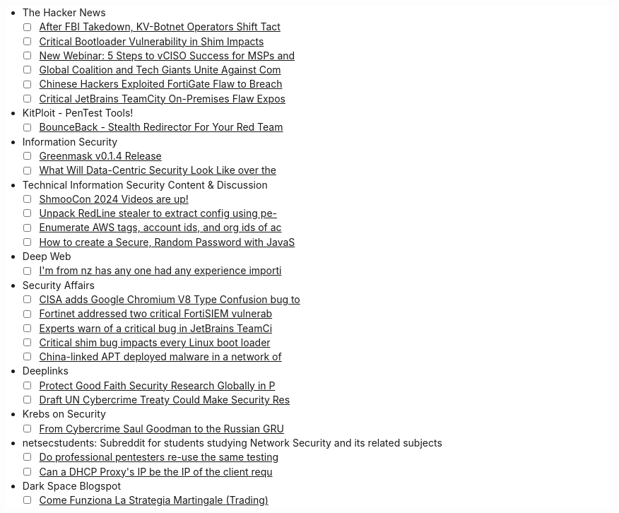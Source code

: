 - The Hacker News
  - [ ] [After FBI Takedown, KV-Botnet Operators Shift Tact](https://thehackernews.com/2024/02/after-fbi-takedown-kv-botnet-operators.html)
  - [ ] [Critical Bootloader Vulnerability in Shim Impacts ](https://thehackernews.com/2024/02/critical-bootloader-vulnerability-in.html)
  - [ ] [New Webinar: 5 Steps to vCISO Success for MSPs and](https://thehackernews.com/2024/02/new-webinar-5-steps-to-vciso-success.html)
  - [ ] [Global Coalition and Tech Giants Unite Against Com](https://thehackernews.com/2024/02/global-coalition-and-tech-giants-unite.html)
  - [ ] [Chinese Hackers Exploited FortiGate Flaw to Breach](https://thehackernews.com/2024/02/chinese-hackers-exploited-fortigate.html)
  - [ ] [Critical JetBrains TeamCity On-Premises Flaw Expos](https://thehackernews.com/2024/02/critical-jetbrains-teamcity-on-premises.html)
- KitPloit - PenTest Tools!
  - [ ] [BounceBack - Stealth Redirector For Your Red Team ](http://www.kitploit.com/2024/02/bounceback-stealth-redirector-for-your.html)
- Information Security
  - [ ] [Greenmask v0.1.4 Release](https://www.reddit.com/r/Information_Security/comments/1ald2kz/greenmask_v014_release/)
  - [ ] [What Will Data-Centric Security Look Like over the](https://www.reddit.com/r/Information_Security/comments/1akwkub/what_will_datacentric_security_look_like_over_the/)
- Technical Information Security Content & Discussion
  - [ ] [ShmooCon 2024 Videos are up!](https://www.reddit.com/r/netsec/comments/1alcl75/shmoocon_2024_videos_are_up/)
  - [ ] [Unpack RedLine stealer to extract config using pe-](https://www.reddit.com/r/netsec/comments/1al2spe/unpack_redline_stealer_to_extract_config_using/)
  - [ ] [Enumerate AWS tags, account ids, and org ids of ac](https://www.reddit.com/r/netsec/comments/1akss5u/enumerate_aws_tags_account_ids_and_org_ids_of/)
  - [ ] [How to create a Secure, Random Password with JavaS](https://www.reddit.com/r/netsec/comments/1akwqt4/how_to_create_a_secure_random_password_with/)
- Deep Web
  - [ ] [I'm from nz has any one had any experience importi](https://www.reddit.com/r/deepweb/comments/1akqary/im_from_nz_has_any_one_had_any_experience/)
- Security Affairs
  - [ ] [CISA adds Google Chromium V8 Type Confusion bug to](https://securityaffairs.com/158820/security/cisa-adds-google-chromium-v8-type-confusion-bug-to-its-known-exploited-vulnerabilities-catalog.html)
  - [ ] [Fortinet addressed two critical FortiSIEM vulnerab](https://securityaffairs.com/158813/security/fortinet-addressed-two-critical-fortisiem-vulnerabilities.html)
  - [ ] [Experts warn of a critical bug in JetBrains TeamCi](https://securityaffairs.com/158790/hacking/jetbrains-teamcity-on-premises-bug.html)
  - [ ] [Critical shim bug impacts every Linux boot loader ](https://securityaffairs.com/158792/hacking/critical-shim-bug-linux.html)
  - [ ] [China-linked APT deployed malware in a network of ](https://securityaffairs.com/158765/apt/china-linked-apt-dutch-mod.html)
- Deeplinks
  - [ ] [Protect Good Faith Security Research Globally in P](https://www.eff.org/deeplinks/2024/02/protect-good-faith-security-research-globally-proposed-un-cybercrime-treaty)
  - [ ] [Draft UN Cybercrime Treaty Could Make Security Res](https://www.eff.org/deeplinks/2024/02/draft-un-cybercrime-treaty-could-make-security-research-crime-115-experts-call-un)
- Krebs on Security
  - [ ] [From Cybercrime Saul Goodman to the Russian GRU](https://krebsonsecurity.com/2024/02/from-cybercrime-saul-goodman-to-the-russian-gru/)
- netsecstudents: Subreddit for students studying Network Security and its related subjects
  - [ ] [Do professional pentesters re-use the same testing](https://www.reddit.com/r/netsecstudents/comments/1algklu/do_professional_pentesters_reuse_the_same_testing/)
  - [ ] [Can a DHCP Proxy's IP be the IP of the client requ](https://www.reddit.com/r/netsecstudents/comments/1al0d0t/can_a_dhcp_proxys_ip_be_the_ip_of_the_client/)
- Dark Space Blogspot
  - [ ] [Come Funziona La Strategia Martingale (Trading)](http://darkwhite666.blogspot.com/2024/02/come-funziona-la-strategia-martingale.html)
